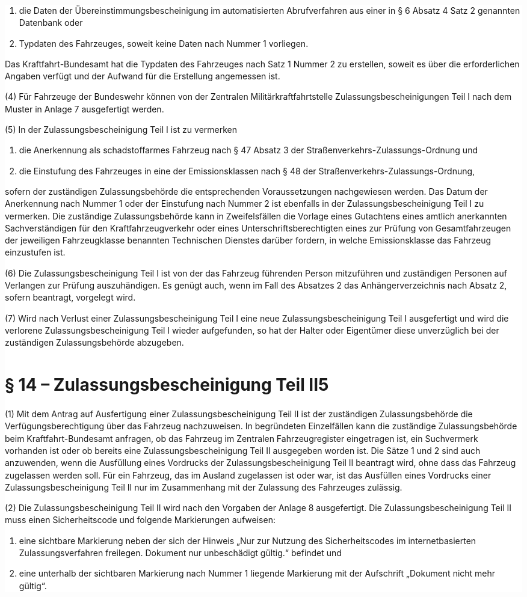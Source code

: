 1. die Daten der Übereinstimmungsbescheinigung im automatisierten Abrufverfahren aus einer in § 6 Absatz 4 Satz 2 genannten Datenbank oder

2. Typdaten des Fahrzeuges, soweit keine Daten nach Nummer 1 vorliegen.

Das Kraftfahrt-Bundesamt hat die Typdaten des Fahrzeuges nach Satz 1 Nummer 2 zu erstellen, soweit es über die erforderlichen Angaben verfügt und der Aufwand für die Erstellung angemessen ist.

(4) Für Fahrzeuge der Bundeswehr können von der Zentralen Militärkraftfahrtstelle Zulassungsbescheinigungen Teil I nach dem Muster in Anlage 7 ausgefertigt werden.

(5) In der Zulassungsbescheinigung Teil I ist zu vermerken

1. die Anerkennung als schadstoffarmes Fahrzeug nach § 47 Absatz 3 der Straßenverkehrs-Zulassungs-Ordnung und

2. die Einstufung des Fahrzeuges in eine der Emissionsklassen nach § 48 der Straßenverkehrs-Zulassungs-Ordnung,

sofern der zuständigen Zulassungsbehörde die entsprechenden Voraussetzungen nachgewiesen werden. Das Datum der Anerkennung nach Nummer 1 oder der Einstufung nach Nummer 2 ist ebenfalls in der Zulassungsbescheinigung Teil I zu vermerken. Die zuständige Zulassungsbehörde kann in Zweifelsfällen die Vorlage eines Gutachtens eines amtlich anerkannten Sachverständigen für den Kraftfahrzeugverkehr oder eines Unterschriftsberechtigten eines zur Prüfung von Gesamtfahrzeugen der jeweiligen Fahrzeugklasse benannten Technischen Dienstes darüber fordern, in welche Emissionsklasse das Fahrzeug einzustufen ist.

(6) Die Zulassungsbescheinigung Teil I ist von der das Fahrzeug führenden Person mitzuführen und zuständigen Personen auf Verlangen zur Prüfung auszuhändigen. Es genügt auch, wenn im Fall des Absatzes 2 das Anhängerverzeichnis nach Absatz 2, sofern beantragt, vorgelegt wird.

(7) Wird nach Verlust einer Zulassungsbescheinigung Teil I eine neue Zulassungsbescheinigung Teil I ausgefertigt und wird die verlorene Zulassungsbescheinigung Teil I wieder aufgefunden, so hat der Halter oder Eigentümer diese unverzüglich bei der zuständigen Zulassungsbehörde abzugeben.

# § 14 – Zulassungsbescheinigung Teil II5

(1) Mit dem Antrag auf Ausfertigung einer Zulassungsbescheinigung Teil II ist der zuständigen Zulassungsbehörde die Verfügungsberechtigung über das Fahrzeug nachzuweisen. In begründeten Einzelfällen kann die zuständige Zulassungsbehörde beim Kraftfahrt-Bundesamt anfragen, ob das Fahrzeug im Zentralen Fahrzeugregister eingetragen ist, ein Suchvermerk vorhanden ist oder ob bereits eine Zulassungsbescheinigung Teil II ausgegeben worden ist. Die Sätze 1 und 2 sind auch anzuwenden, wenn die Ausfüllung eines Vordrucks der Zulassungsbescheinigung Teil II beantragt wird, ohne dass das Fahrzeug zugelassen werden soll. Für ein Fahrzeug, das im Ausland zugelassen ist oder war, ist das Ausfüllen eines Vordrucks einer Zulassungsbescheinigung Teil II nur im Zusammenhang mit der Zulassung des Fahrzeuges zulässig.

(2) Die Zulassungsbescheinigung Teil II wird nach den Vorgaben der Anlage 8 ausgefertigt. Die Zulassungsbescheinigung Teil II muss einen Sicherheitscode und folgende Markierungen aufweisen:

1. eine sichtbare Markierung neben der sich der Hinweis „Nur zur Nutzung des Sicherheitscodes im internetbasierten Zulassungsverfahren freilegen. Dokument nur unbeschädigt gültig.“ befindet und

2. eine unterhalb der sichtbaren Markierung nach Nummer 1 liegende Markierung mit der Aufschrift „Dokument nicht mehr gültig“.

